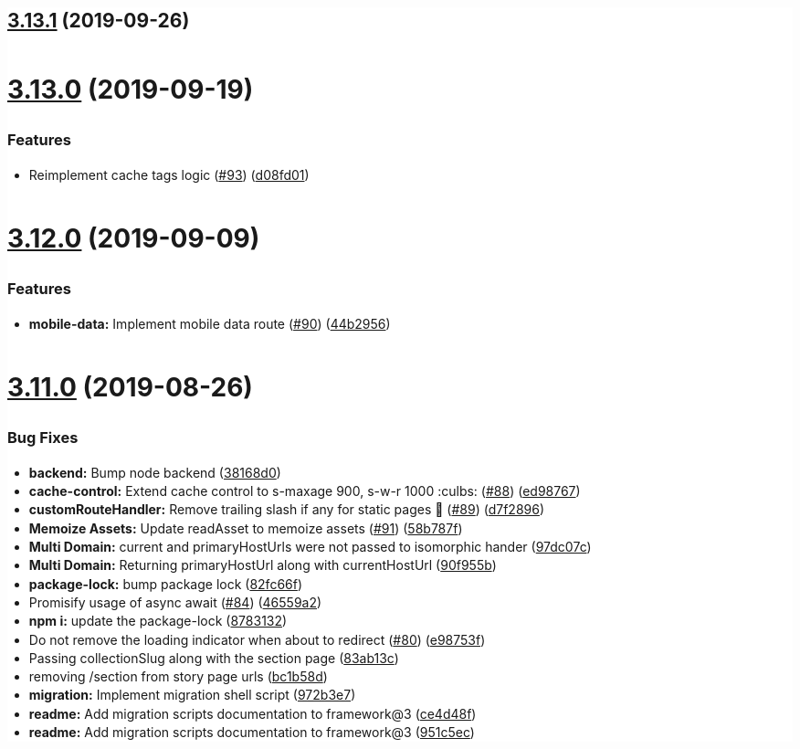 ## [3.13.1](https://github.com/quintype/quintype-node-framework/compare/v3.13.0...v3.13.1) (2019-09-26)

# [3.13.0](https://github.com/quintype/quintype-node-framework/compare/v3.12.0...v3.13.0) (2019-09-19)

### Features

- Reimplement cache tags logic ([#93](https://github.com/quintype/quintype-node-framework/issues/93)) ([d08fd01](https://github.com/quintype/quintype-node-framework/commit/d08fd01))

# [3.12.0](https://github.com/quintype/quintype-node-framework/compare/v3.11.0...v3.12.0) (2019-09-09)

### Features

- **mobile-data:** Implement mobile data route ([#90](https://github.com/quintype/quintype-node-framework/issues/90)) ([44b2956](https://github.com/quintype/quintype-node-framework/commit/44b2956))

# [3.11.0](https://github.com/quintype/quintype-node-framework/compare/v2.95.0...v3.11.0) (2019-08-26)

### Bug Fixes

- **backend:** Bump node backend ([38168d0](https://github.com/quintype/quintype-node-framework/commit/38168d0))
- **cache-control:** Extend cache control to s-maxage 900, s-w-r 1000 :culbs: ([#88](https://github.com/quintype/quintype-node-framework/issues/88)) ([ed98767](https://github.com/quintype/quintype-node-framework/commit/ed98767))
- **customRouteHandler:** Remove trailing slash if any for static pages :bug: ([#89](https://github.com/quintype/quintype-node-framework/issues/89)) ([d7f2896](https://github.com/quintype/quintype-node-framework/commit/d7f2896))
- **Memoize Assets:** Update readAsset to memoize assets ([#91](https://github.com/quintype/quintype-node-framework/issues/91)) ([58b787f](https://github.com/quintype/quintype-node-framework/commit/58b787f))
- **Multi Domain:** current and primaryHostUrls were not passed to isomorphic hander ([97dc07c](https://github.com/quintype/quintype-node-framework/commit/97dc07c))
- **Multi Domain:** Returning primaryHostUrl along with currentHostUrl ([90f955b](https://github.com/quintype/quintype-node-framework/commit/90f955b))
- **package-lock:** bump package lock ([82fc66f](https://github.com/quintype/quintype-node-framework/commit/82fc66f))
- Promisify usage of async await ([#84](https://github.com/quintype/quintype-node-framework/issues/84)) ([46559a2](https://github.com/quintype/quintype-node-framework/commit/46559a2))
- **npm i:** update the package-lock ([8783132](https://github.com/quintype/quintype-node-framework/commit/8783132))
- Do not remove the loading indicator when about to redirect ([#80](https://github.com/quintype/quintype-node-framework/issues/80)) ([e98753f](https://github.com/quintype/quintype-node-framework/commit/e98753f))
- Passing collectionSlug along with the section page ([83ab13c](https://github.com/quintype/quintype-node-framework/commit/83ab13c))
- removing /section from story page urls ([bc1b58d](https://github.com/quintype/quintype-node-framework/commit/bc1b58d))
- **migration:** Implement migration shell script ([972b3e7](https://github.com/quintype/quintype-node-framework/commit/972b3e7))
- **readme:** Add migration scripts documentation to framework@3 ([ce4d48f](https://github.com/quintype/quintype-node-framework/commit/ce4d48f))
- **readme:** Add migration scripts documentation to framework@3 ([951c5ec](https://github.com/quintype/quintype-node-framework/commit/951c5ec))
